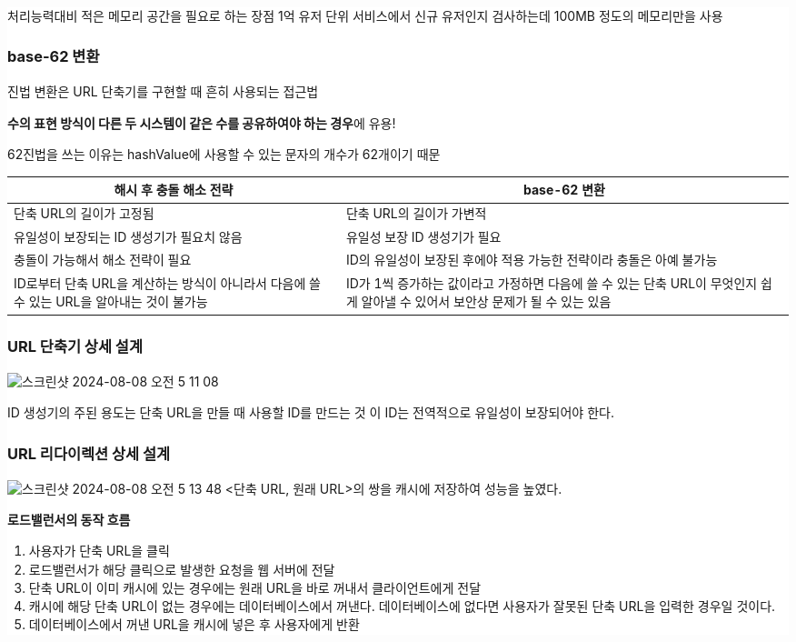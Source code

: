 처리능력대비 적은 메모리 공간을 필요로 하는 장점
1억 유저 단위 서비스에서 신규 유저인지 검사하는데 100MB 정도의 메모리만을 사용
> 

### base-62 변환

진법 변환은 URL 단축기를 구현할 때 흔히 사용되는 접근법

**수의 표현 방식이 다른 두 시스템이 같은 수를 공유하여야 하는 경우**에 유용!

62진법을 쓰는 이유는 hashValue에 사용할 수 있는 문자의 개수가 62개이기 때문

| 해시 후 충돌 해소 전략 | base-62 변환 |
| --- | --- |
| 단축 URL의 길이가 고정됨 | 단축 URL의 길이가 가변적 |
| 유일성이 보장되는 ID 생성기가 필요치 않음 | 유일성 보장 ID 생성기가 필요 |
| 충돌이 가능해서 해소 전략이 필요 | ID의 유일성이 보장된 후에야 적용 가능한 전략이라 충돌은 아예 불가능 |
| ID로부터 단축 URL을 계산하는 방식이 아니라서 다음에 쓸 수 있는 URL을 알아내는 것이 불가능 | ID가 1씩 증가하는 값이라고 가정하면 다음에 쓸 수 있는 단축 URL이 무엇인지 쉽게 알아낼 수 있어서 보안상 문제가 될 수 있는 있음 |

### URL 단축기 상세 설계

<img width="643" alt="스크린샷 2024-08-08 오전 5 11 08" src="https://github.com/user-attachments/assets/b284f8f2-0f88-483a-8014-e51d978d7e43">

ID 생성기의 주된 용도는 단축 URL을 만들 때 사용할 ID를 만드는 것
이 ID는 전역적으로 유일성이 보장되어야 한다.

### URL 리다이렉션 상세 설계

<img width="808" alt="스크린샷 2024-08-08 오전 5 13 48" src="https://github.com/user-attachments/assets/ea2208e9-500a-4b77-bdb7-e6b077136d5a">
<단축 URL, 원래 URL>의 쌍을 캐시에 저장하여 성능을 높였다.

**로드밸런서의 동작 흐름**
1. 사용자가 단축 URL을 클릭
2. 로드밸런서가 해당 클릭으로 발생한 요청을 웹 서버에 전달
3. 단축 URL이 이미 캐시에 있는 경우에는 원래 URL을 바로 꺼내서 클라이언트에게 전달
4. 캐시에 해당 단축 URL이 없는 경우에는 데이터베이스에서 꺼낸다. 데이터베이스에 없다면 사용자가 잘못된 단축 URL을 입력한 경우일 것이다.
5. 데이터베이스에서 꺼낸 URL을 캐시에 넣은 후 사용자에게 반환